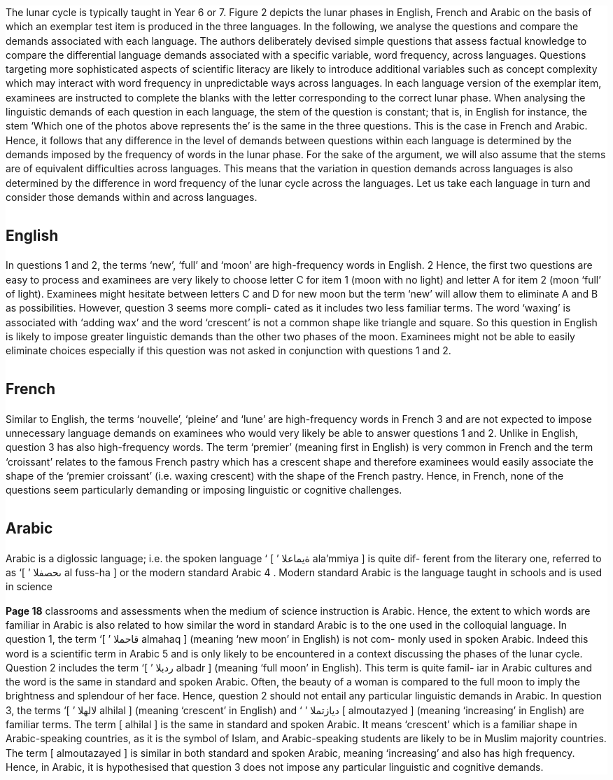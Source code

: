 The lunar cycle is typically taught in Year 6 or 7. Figure 2 depicts the lunar phases in English, French and Arabic on the basis of which an exemplar test item is produced in the three languages. In the following, we analyse the questions and compare the demands associated with each language. The authors deliberately devised simple questions that assess factual knowledge to compare the differential language demands associated with a specific variable, word frequency, across languages. Questions targeting more sophisticated aspects of scientific literacy are likely to introduce additional variables such as concept complexity which may interact with word frequency in unpredictable ways across languages. In each language version of the exemplar item, examinees are instructed to complete the blanks with the letter corresponding to the correct lunar phase. When analysing the linguistic demands of each question in each language, the stem of the question is constant; that is, in English for instance, the stem ‘Which one of the photos above represents the’ is the same in the three questions. This is the case in French and Arabic. Hence, it follows that any difference in the level of demands between questions within each language is determined by the demands imposed by the frequency of words in the lunar phase. For the sake of the argument, we will also assume that the stems are of equivalent difficulties across languages. This means that the variation in question demands across languages is also determined by the difference in word frequency of the lunar cycle across the languages. Let us take each language in turn and consider those demands within and across languages. 
## English 
In questions 1 and 2, the terms ‘new’, ‘full’ and ‘moon’ are high-frequency words in English. 2 Hence, the first two questions are easy to process and examinees are very likely to choose letter C for item 1 (moon with no light) and letter A for item 2 (moon ‘full’ of light). Examinees might hesitate between letters C and D for new moon but the term ‘new’ will allow them to eliminate A and B as possibilities. However, question 3 seems more compli- cated as it includes two less familiar terms. The word ‘waxing’ is associated with ‘adding wax’ and the word ‘crescent’ is not a common shape like triangle and square. So this question in English is likely to impose greater linguistic demands than the other two phases of the moon. Examinees might not be able to easily eliminate choices especially if this question was not asked in conjunction with questions 1 and 2. 
## French 
Similar to English, the terms ‘nouvelle’, ‘pleine’ and ‘lune’ are high-frequency words in French 3 and are not expected to impose unnecessary language demands on examinees who would very likely be able to answer questions 1 and 2. Unlike in English, question 3 has also high-frequency words. The term ‘premier’ (meaning first in English) is very common in French and the term ‘croissant’ relates to the famous French pastry which has a crescent shape and therefore examinees would easily associate the shape of the ‘premier croissant’ (i.e. waxing crescent) with the shape of the French pastry. Hence, in French, none of the questions seem particularly demanding or imposing linguistic or cognitive challenges. 
## Arabic 
Arabic is a diglossic language; i.e. the spoken language ‘ [ ’ ةيماعلا ala’mmiya ] is quite dif- ferent from the literary one, referred to as ‘[ ’ ىحصفلا al fuss-ha ] or the modern standard Arabic 4 . Modern standard Arabic is the language taught in schools and is used in science 

**Page 18**
classrooms and assessments when the medium of science instruction is Arabic. Hence, the extent to which words are familiar in Arabic is also related to how similar the word in standard Arabic is to the one used in the colloquial language. In question 1, the term ‘[ ’ قاحملا almahaq ] (meaning ‘new moon’ in English) is not com- monly used in spoken Arabic. Indeed this word is a scientific term in Arabic 5 and is only likely to be encountered in a context discussing the phases of the lunar cycle. Question 2 includes the term ‘[ ’ ردبلا albadr ] (meaning ‘full moon’ in English). This term is quite famil- iar in Arabic cultures and the word is the same in standard and spoken Arabic. Often, the beauty of a woman is compared to the full moon to imply the brightness and splendour of her face. Hence, question 2 should not entail any particular linguistic demands in Arabic. In question 3, the terms ‘[ ’ لالهلا alhilal ] (meaning ‘crescent’ in English) and ‘ ’ ديازتملا [ almoutazyed ] (meaning ‘increasing’ in English) are familiar terms. The term [ alhilal ] is the same in standard and spoken Arabic. It means ‘crescent’ which is a familiar shape in Arabic-speaking countries, as it is the symbol of Islam, and Arabic-speaking students are likely to be in Muslim majority countries. The term [ almoutazayed ] is similar in both standard and spoken Arabic, meaning ‘increasing’ and also has high frequency. Hence, in Arabic, it is hypothesised that question 3 does not impose any particular linguistic and cognitive demands. 